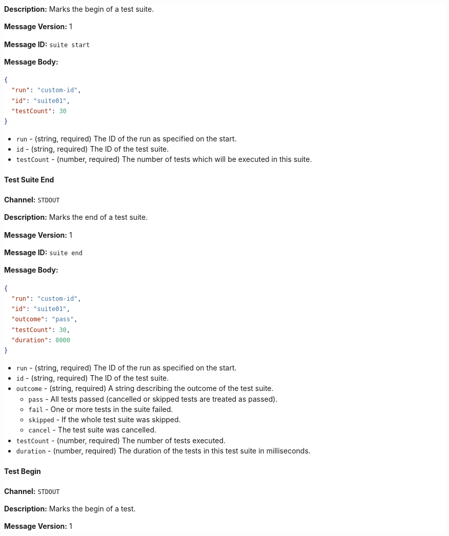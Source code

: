 **Description:** Marks the begin of a test suite.

**Message Version:** 1

**Message ID:** `suite start`

**Message Body:**

```json
{
  "run": "custom-id",
  "id": "suite01",
  "testCount": 30
}
```

- `run` - (string, required) The ID of the run as specified on the start.
- `id` - (string, required) The ID of the test suite.
- `testCount` - (number, required) The number of tests which will be executed in this suite.

#### Test Suite End

**Channel:** `STDOUT`

**Description:** Marks the end of a test suite.

**Message Version:** 1

**Message ID:** `suite end`

**Message Body:**

```json
{
  "run": "custom-id",
  "id": "suite01",
  "outcome": "pass",
  "testCount": 30,
  "duration": 8000
}
```

- `run` - (string, required) The ID of the run as specified on the start.
- `id` - (string, required) The ID of the test suite.
- `outcome` - (string, required) A string describing the outcome of the test suite.
  - `pass` - All tests passed (cancelled or skipped tests are treated as passed).
  - `fail` - One or more tests in the suite failed.
  - `skipped` - If the whole test suite was skipped.
  - `cancel` - The test suite was cancelled.
- `testCount` - (number, required) The number of tests executed.
- `duration` - (number, required) The duration of the tests in this test suite in milliseconds.

#### Test Begin

**Channel:** `STDOUT`

**Description:** Marks the begin of a test.

**Message Version:** 1
